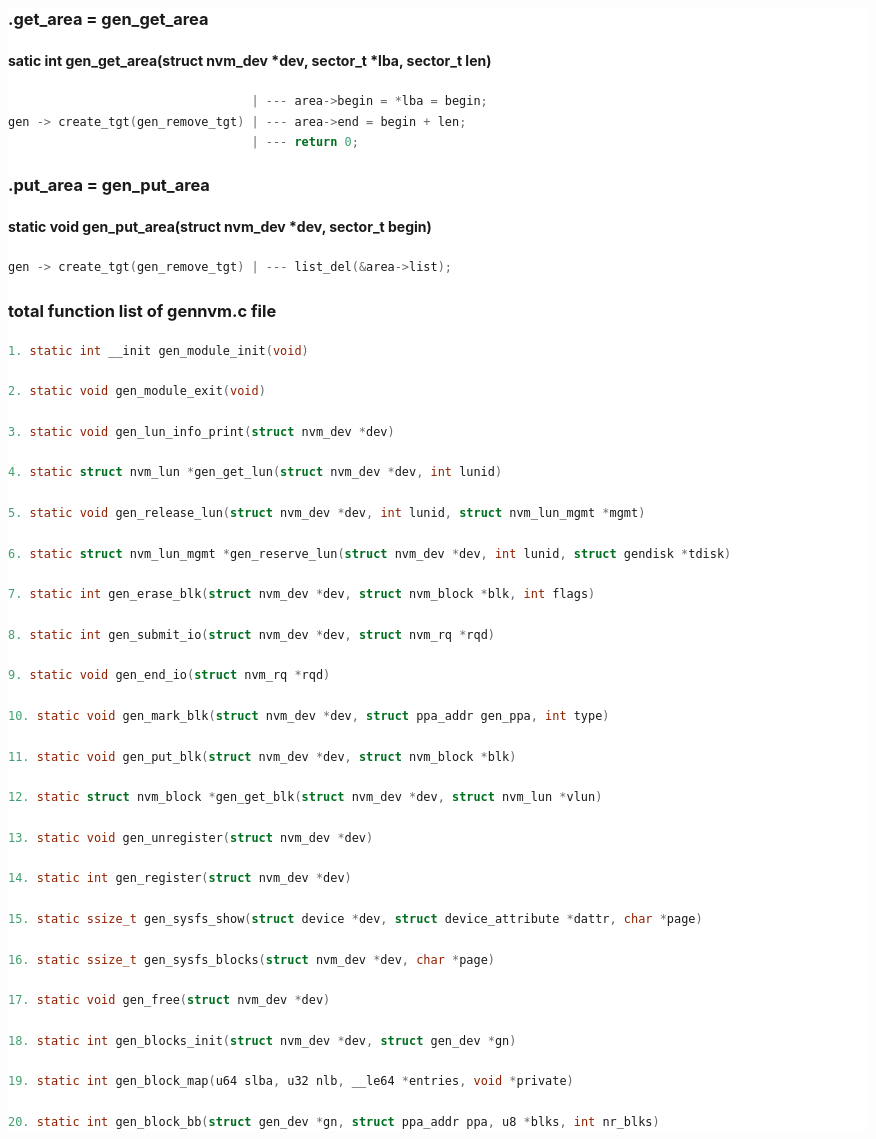 ### .get_area = gen_get_area

#### satic int gen_get_area(struct nvm_dev *dev, sector_t *lba, sector_t len)

```c
                                  | --- area->begin = *lba = begin;
gen -> create_tgt(gen_remove_tgt) | --- area->end = begin + len;
                                  | --- return 0;
```


### .put_area = gen_put_area

#### static void gen_put_area(struct nvm_dev *dev, sector_t begin)

```c
gen -> create_tgt(gen_remove_tgt) | --- list_del(&area->list);
```


### total function list of gennvm.c file

```c 
1. static int __init gen_module_init(void)

2. static void gen_module_exit(void)

3. static void gen_lun_info_print(struct nvm_dev *dev)

4. static struct nvm_lun *gen_get_lun(struct nvm_dev *dev, int lunid)

5. static void gen_release_lun(struct nvm_dev *dev, int lunid, struct nvm_lun_mgmt *mgmt)

6. static struct nvm_lun_mgmt *gen_reserve_lun(struct nvm_dev *dev, int lunid, struct gendisk *tdisk)

7. static int gen_erase_blk(struct nvm_dev *dev, struct nvm_block *blk, int flags)

8. static int gen_submit_io(struct nvm_dev *dev, struct nvm_rq *rqd)

9. static void gen_end_io(struct nvm_rq *rqd)

10. static void gen_mark_blk(struct nvm_dev *dev, struct ppa_addr gen_ppa, int type)

11. static void gen_put_blk(struct nvm_dev *dev, struct nvm_block *blk)

12. static struct nvm_block *gen_get_blk(struct nvm_dev *dev, struct nvm_lun *vlun)

13. static void gen_unregister(struct nvm_dev *dev)

14. static int gen_register(struct nvm_dev *dev)

15. static ssize_t gen_sysfs_show(struct device *dev, struct device_attribute *dattr, char *page)

16. static ssize_t gen_sysfs_blocks(struct nvm_dev *dev, char *page)

17. static void gen_free(struct nvm_dev *dev)

18. static int gen_blocks_init(struct nvm_dev *dev, struct gen_dev *gn)

19. static int gen_block_map(u64 slba, u32 nlb, __le64 *entries, void *private)

20. static int gen_block_bb(struct gen_dev *gn, struct ppa_addr ppa, u8 *blks, int nr_blks)

```
